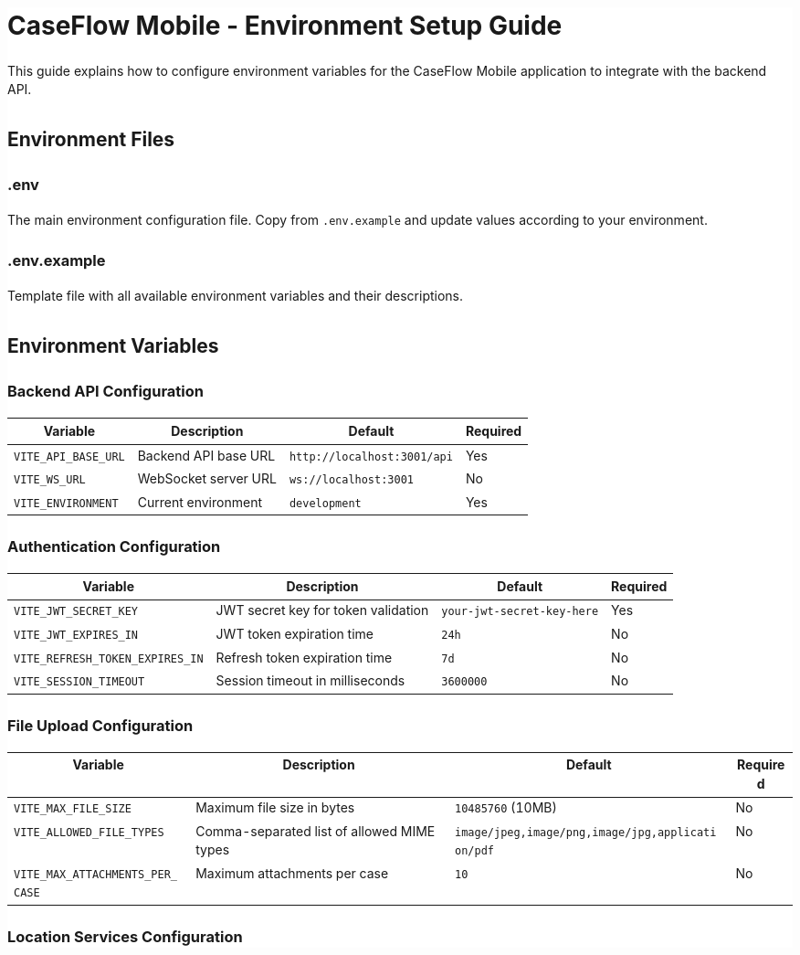 # CaseFlow Mobile - Environment Setup Guide

This guide explains how to configure environment variables for the CaseFlow Mobile application to integrate with the backend API.

## Environment Files

### .env
The main environment configuration file. Copy from `.env.example` and update values according to your environment.

### .env.example
Template file with all available environment variables and their descriptions.

## Environment Variables

### Backend API Configuration

| Variable | Description | Default | Required |
|----------|-------------|---------|----------|
| `VITE_API_BASE_URL` | Backend API base URL | `http://localhost:3001/api` | Yes |
| `VITE_WS_URL` | WebSocket server URL | `ws://localhost:3001` | No |
| `VITE_ENVIRONMENT` | Current environment | `development` | Yes |

### Authentication Configuration

| Variable | Description | Default | Required |
|----------|-------------|---------|----------|
| `VITE_JWT_SECRET_KEY` | JWT secret key for token validation | `your-jwt-secret-key-here` | Yes |
| `VITE_JWT_EXPIRES_IN` | JWT token expiration time | `24h` | No |
| `VITE_REFRESH_TOKEN_EXPIRES_IN` | Refresh token expiration time | `7d` | No |
| `VITE_SESSION_TIMEOUT` | Session timeout in milliseconds | `3600000` | No |

### File Upload Configuration

| Variable | Description | Default | Required |
|----------|-------------|---------|----------|
| `VITE_MAX_FILE_SIZE` | Maximum file size in bytes | `10485760` (10MB) | No |
| `VITE_ALLOWED_FILE_TYPES` | Comma-separated list of allowed MIME types | `image/jpeg,image/png,image/jpg,application/pdf` | No |
| `VITE_MAX_ATTACHMENTS_PER_CASE` | Maximum attachments per case | `10` | No |

### Location Services Configuration

